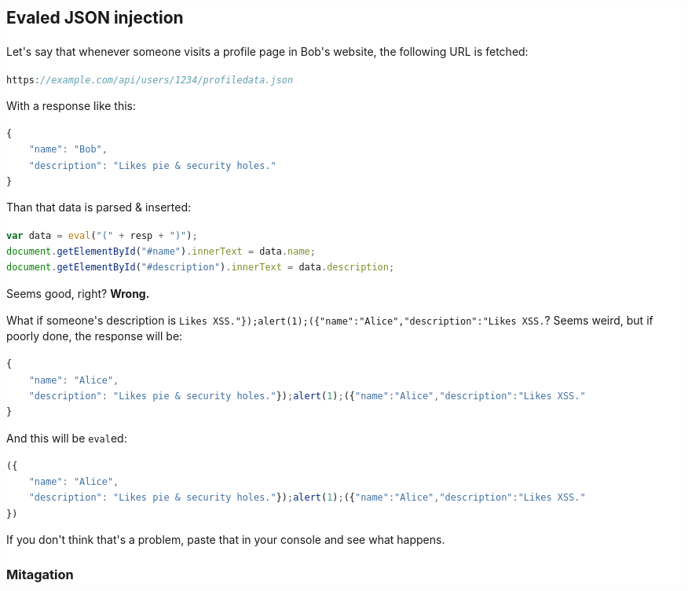 
## Evaled JSON injection


Let's say that whenever someone visits a profile page in Bob's website, the following URL is fetched:

```js
https://example.com/api/users/1234/profiledata.json

```

With a response like this:

```js
{
    "name": "Bob",
    "description": "Likes pie & security holes."
}

```

Than that data is parsed & inserted:

```js
var data = eval("(" + resp + ")");
document.getElementById("#name").innerText = data.name;
document.getElementById("#description").innerText = data.description;

```

Seems good, right? **Wrong.**

What if someone's description is `Likes XSS."});alert(1);({"name":"Alice","description":"Likes XSS.`? Seems weird, but if poorly done, the response will be:

```js
{
    "name": "Alice",
    "description": "Likes pie & security holes."});alert(1);({"name":"Alice","description":"Likes XSS."
}

```

And this will be `eval`ed:

```js
({
    "name": "Alice",
    "description": "Likes pie & security holes."});alert(1);({"name":"Alice","description":"Likes XSS."
})

```

If you don't think that's a problem, paste that in your console and see what happens.

### Mitagation
